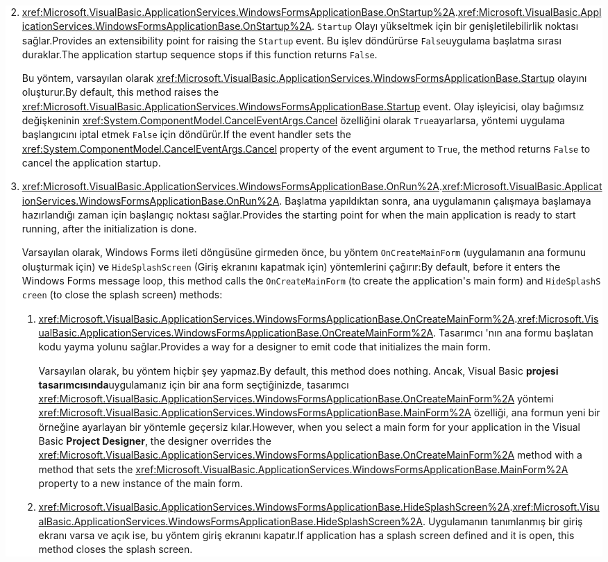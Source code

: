 2. <span data-ttu-id="e158e-133"><xref:Microsoft.VisualBasic.ApplicationServices.WindowsFormsApplicationBase.OnStartup%2A>.</span><span class="sxs-lookup"><span data-stu-id="e158e-133"><xref:Microsoft.VisualBasic.ApplicationServices.WindowsFormsApplicationBase.OnStartup%2A>.</span></span> <span data-ttu-id="e158e-134">`Startup` Olayı yükseltmek için bir genişletilebilirlik noktası sağlar.</span><span class="sxs-lookup"><span data-stu-id="e158e-134">Provides an extensibility point for raising the `Startup` event.</span></span> <span data-ttu-id="e158e-135">Bu işlev döndürürse `False`uygulama başlatma sırası duraklar.</span><span class="sxs-lookup"><span data-stu-id="e158e-135">The application startup sequence stops if this function returns `False`.</span></span>

     <span data-ttu-id="e158e-136">Bu yöntem, varsayılan olarak <xref:Microsoft.VisualBasic.ApplicationServices.WindowsFormsApplicationBase.Startup> olayını oluşturur.</span><span class="sxs-lookup"><span data-stu-id="e158e-136">By default, this method raises the <xref:Microsoft.VisualBasic.ApplicationServices.WindowsFormsApplicationBase.Startup> event.</span></span> <span data-ttu-id="e158e-137">Olay işleyicisi, olay bağımsız değişkeninin <xref:System.ComponentModel.CancelEventArgs.Cancel> özelliğini olarak `True`ayarlarsa, yöntemi uygulama başlangıcını iptal etmek `False` için döndürür.</span><span class="sxs-lookup"><span data-stu-id="e158e-137">If the event handler sets the <xref:System.ComponentModel.CancelEventArgs.Cancel> property of the event argument to `True`, the method returns `False` to cancel the application startup.</span></span>

3. <span data-ttu-id="e158e-138"><xref:Microsoft.VisualBasic.ApplicationServices.WindowsFormsApplicationBase.OnRun%2A>.</span><span class="sxs-lookup"><span data-stu-id="e158e-138"><xref:Microsoft.VisualBasic.ApplicationServices.WindowsFormsApplicationBase.OnRun%2A>.</span></span> <span data-ttu-id="e158e-139">Başlatma yapıldıktan sonra, ana uygulamanın çalışmaya başlamaya hazırlandığı zaman için başlangıç noktası sağlar.</span><span class="sxs-lookup"><span data-stu-id="e158e-139">Provides the starting point for when the main application is ready to start running, after the initialization is done.</span></span>

     <span data-ttu-id="e158e-140">Varsayılan olarak, Windows Forms ileti döngüsüne girmeden önce, bu yöntem `OnCreateMainForm` (uygulamanın ana formunu oluşturmak için) ve `HideSplashScreen` (Giriş ekranını kapatmak için) yöntemlerini çağırır:</span><span class="sxs-lookup"><span data-stu-id="e158e-140">By default, before it enters the Windows Forms message loop, this method calls the `OnCreateMainForm` (to create the application's main form) and `HideSplashScreen` (to close the splash screen) methods:</span></span>

    1. <span data-ttu-id="e158e-141"><xref:Microsoft.VisualBasic.ApplicationServices.WindowsFormsApplicationBase.OnCreateMainForm%2A>.</span><span class="sxs-lookup"><span data-stu-id="e158e-141"><xref:Microsoft.VisualBasic.ApplicationServices.WindowsFormsApplicationBase.OnCreateMainForm%2A>.</span></span> <span data-ttu-id="e158e-142">Tasarımcı 'nın ana formu başlatan kodu yayma yolunu sağlar.</span><span class="sxs-lookup"><span data-stu-id="e158e-142">Provides a way for a designer to emit code that initializes the main form.</span></span>

         <span data-ttu-id="e158e-143">Varsayılan olarak, bu yöntem hiçbir şey yapmaz.</span><span class="sxs-lookup"><span data-stu-id="e158e-143">By default, this method does nothing.</span></span> <span data-ttu-id="e158e-144">Ancak, Visual Basic **projesi tasarımcısında**uygulamanız için bir ana form seçtiğinizde, tasarımcı <xref:Microsoft.VisualBasic.ApplicationServices.WindowsFormsApplicationBase.OnCreateMainForm%2A> yöntemi <xref:Microsoft.VisualBasic.ApplicationServices.WindowsFormsApplicationBase.MainForm%2A> özelliği, ana formun yeni bir örneğine ayarlayan bir yöntemle geçersiz kılar.</span><span class="sxs-lookup"><span data-stu-id="e158e-144">However, when you select a main form for your application in the Visual Basic **Project Designer**, the designer overrides the <xref:Microsoft.VisualBasic.ApplicationServices.WindowsFormsApplicationBase.OnCreateMainForm%2A> method with a method that sets the <xref:Microsoft.VisualBasic.ApplicationServices.WindowsFormsApplicationBase.MainForm%2A> property to a new instance of the main form.</span></span>

    2. <span data-ttu-id="e158e-145"><xref:Microsoft.VisualBasic.ApplicationServices.WindowsFormsApplicationBase.HideSplashScreen%2A>.</span><span class="sxs-lookup"><span data-stu-id="e158e-145"><xref:Microsoft.VisualBasic.ApplicationServices.WindowsFormsApplicationBase.HideSplashScreen%2A>.</span></span> <span data-ttu-id="e158e-146">Uygulamanın tanımlanmış bir giriş ekranı varsa ve açık ise, bu yöntem giriş ekranını kapatır.</span><span class="sxs-lookup"><span data-stu-id="e158e-146">If application has a splash screen defined and it is open, this method closes the splash screen.</span></span>
